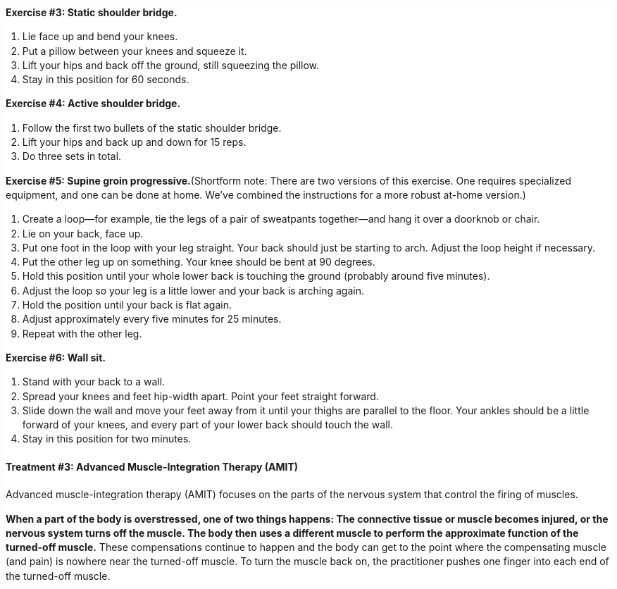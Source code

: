 

**Exercise #3: Static shoulder bridge.**

  1. Lie face up and bend your knees.
  2. Put a pillow between your knees and squeeze it.
  3. Lift your hips and back off the ground, still squeezing the pillow.
  4. Stay in this position for 60 seconds.



**Exercise #4: Active shoulder bridge.**

  1. Follow the first two bullets of the static shoulder bridge.
  2. Lift your hips and back up and down for 15 reps.
  3. Do three sets in total.



**Exercise #5: Supine groin progressive.**(Shortform note: There are two versions of this exercise. One requires specialized equipment, and one can be done at home. We’ve combined the instructions for a more robust at-home version.)

  1. Create a loop—for example, tie the legs of a pair of sweatpants together—and hang it over a doorknob or chair.
  2. Lie on your back, face up.
  3. Put one foot in the loop with your leg straight. Your back should just be starting to arch. Adjust the loop height if necessary.
  4. Put the other leg up on something. Your knee should be bent at 90 degrees.
  5. Hold this position until your whole lower back is touching the ground (probably around five minutes).
  6. Adjust the loop so your leg is a little lower and your back is arching again.
  7. Hold the position until your back is flat again.
  8. Adjust approximately every five minutes for 25 minutes.
  9. Repeat with the other leg.



**Exercise #6: Wall sit.**

  1. Stand with your back to a wall.
  2. Spread your knees and feet hip-width apart. Point your feet straight forward.
  3. Slide down the wall and move your feet away from it until your thighs are parallel to the floor. Your ankles should be a little forward of your knees, and every part of your lower back should touch the wall.
  4. Stay in this position for two minutes.



#### Treatment #3: Advanced Muscle-Integration Therapy (AMIT)

Advanced muscle-integration therapy (AMIT) focuses on the parts of the nervous system that control the firing of muscles.

**When a part of the body is overstressed, one of two things happens: The connective tissue or muscle becomes injured, or the nervous system turns off the muscle. The body then uses a different muscle to perform the approximate function of the turned-off muscle.** These compensations continue to happen and the body can get to the point where the compensating muscle (and pain) is nowhere near the turned-off muscle. To turn the muscle back on, the practitioner pushes one finger into each end of the turned-off muscle.
